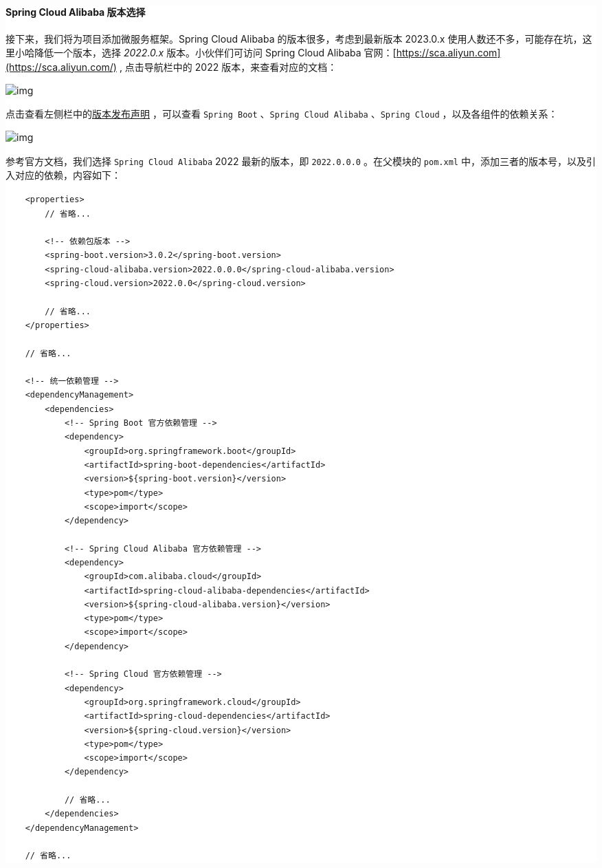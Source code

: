 #### Spring Cloud Alibaba 版本选择

接下来，我们将为项目添加微服务框架。Spring Cloud Alibaba 的版本很多，考虑到最新版本 2023.0.x 使用人数还不多，可能存在坑，这里小哈降低一个版本，选择 *2022.0.x* 版本。小伙伴们可访问 Spring Cloud Alibaba 官网：[https://sca.aliyun.com](https://sca.aliyun.com/) , 点击导航栏中的 2022 版本，来查看对应的文档：

![img](http://public.file.lvshuhuai.cn/图床\171456805394556.jpeg)

点击查看左侧栏中的[版本发布声明](https://sca.aliyun.com/docs/2022/overview/version-explain/?spm=5176.29160081.0.0.748065cbt4crL0) ，可以查看 `Spring Boot` 、`Spring Cloud Alibaba` 、`Spring Cloud` ，以及各组件的依赖关系：

![img](http://public.file.lvshuhuai.cn/图床\171456819015366.jpeg)

参考官方文档，我们选择 `Spring Cloud Alibaba` 2022 最新的版本，即 `2022.0.0.0` 。在父模块的 `pom.xml` 中，添加三者的版本号，以及引入对应的依赖，内容如下：

```php-template
    <properties>
		// 省略...

        <!-- 依赖包版本 -->
        <spring-boot.version>3.0.2</spring-boot.version>
        <spring-cloud-alibaba.version>2022.0.0.0</spring-cloud-alibaba.version>
        <spring-cloud.version>2022.0.0</spring-cloud.version>

		// 省略...
    </properties>
    
    // 省略...
    
    <!-- 统一依赖管理 -->
    <dependencyManagement>
        <dependencies>
            <!-- Spring Boot 官方依赖管理 -->
            <dependency>
                <groupId>org.springframework.boot</groupId>
                <artifactId>spring-boot-dependencies</artifactId>
                <version>${spring-boot.version}</version>
                <type>pom</type>
                <scope>import</scope>
            </dependency>

            <!-- Spring Cloud Alibaba 官方依赖管理 -->
            <dependency>
                <groupId>com.alibaba.cloud</groupId>
                <artifactId>spring-cloud-alibaba-dependencies</artifactId>
                <version>${spring-cloud-alibaba.version}</version>
                <type>pom</type>
                <scope>import</scope>
            </dependency>

            <!-- Spring Cloud 官方依赖管理 -->
            <dependency>
                <groupId>org.springframework.cloud</groupId>
                <artifactId>spring-cloud-dependencies</artifactId>
                <version>${spring-cloud.version}</version>
                <type>pom</type>
                <scope>import</scope>
            </dependency>

			// 省略...
        </dependencies>
    </dependencyManagement>
    
    // 省略...
```